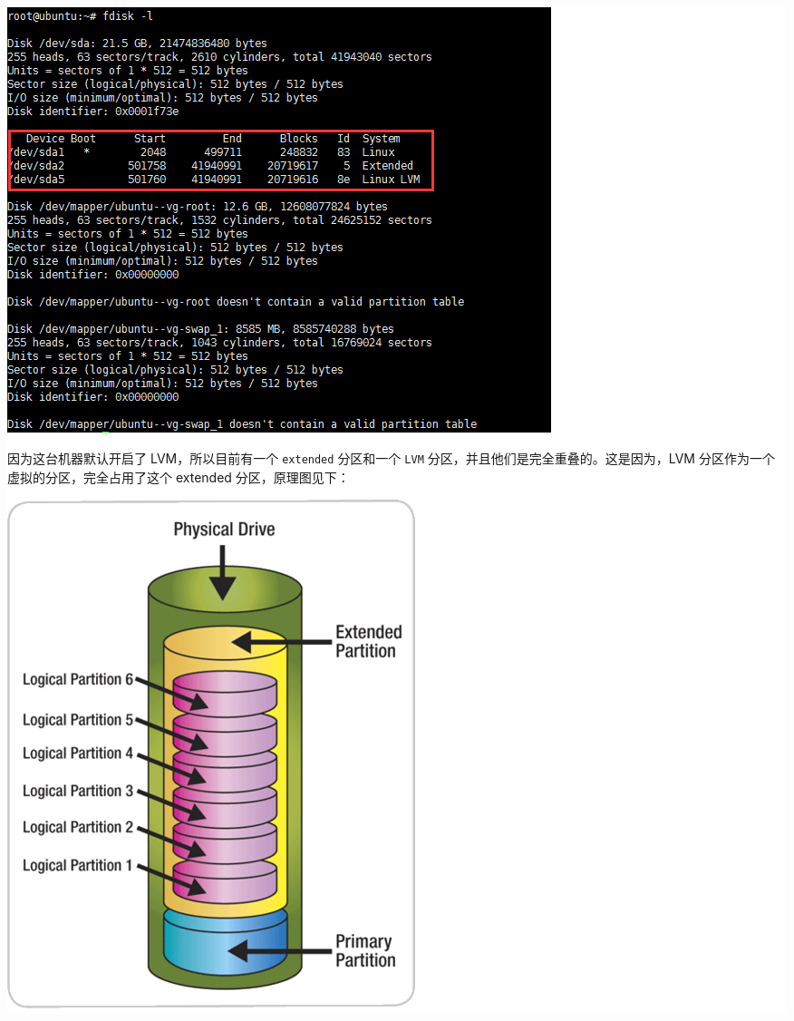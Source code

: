 ![](https://github.com/LKLearn/JEE-Framework/blob/master/Linux/Linux-img/007.png?raw=true)

因为这台机器默认开启了 LVM，所以目前有一个 `extended` 分区和一个 `LVM` 分区，并且他们是完全重叠的。这是因为，LVM 分区作为一个虚拟的分区，完全占用了这个 extended 分区，原理图见下：

![](https://github.com/LKLearn/JEE-Framework/blob/master/Linux/Linux-img/008.png?raw=true)
